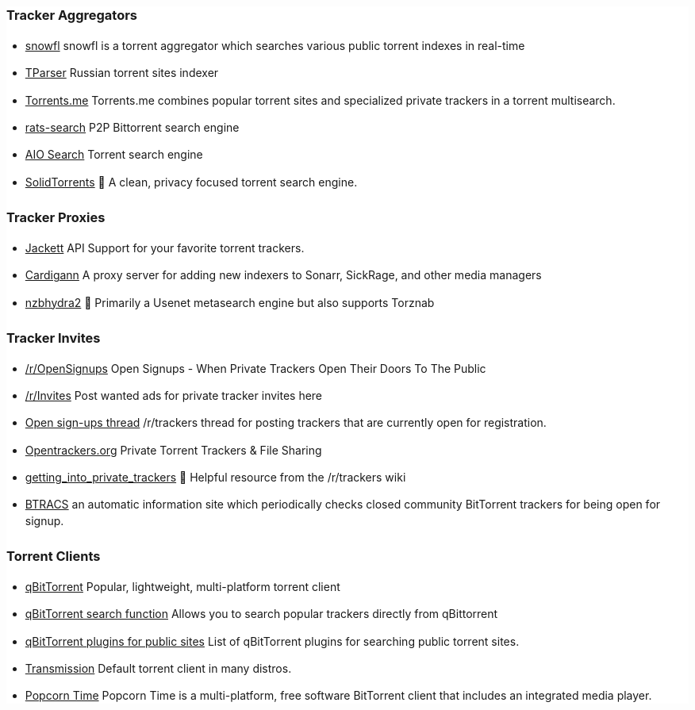 ### Tracker Aggregators

* [snowfl](https://snowfl.com/) snowfl is a torrent aggregator which searches various public torrent indexes in real-time

* [TParser](http://tparser.org/) Russian torrent sites indexer

* [Torrents.me](https://torrents.me/) Torrents.me combines popular torrent sites and specialized private trackers in a torrent multisearch.

* [rats-search](https://github.com/DEgITx/rats-search) P2P Bittorrent search engine

* [AIO Search](http://www.aiosearch.com/) Torrent search engine

* [SolidTorrents](https://solidtorrents.net) :star2: A clean, privacy focused torrent search engine.

### Tracker Proxies

* [Jackett](https://github.com/Jackett/Jackett) API Support for your favorite torrent trackers.

* [Cardigann](https://github.com/cardigann/cardigann) A proxy server for adding new indexers to Sonarr, SickRage, and other media managers

* [nzbhydra2](https://github.com/theotherp/nzbhydra2/) :star2: Primarily a Usenet metasearch engine but also supports Torznab

### Tracker Invites

* [/r/OpenSignups](https://www.reddit.com/r/opensignups) Open Signups - When Private Trackers Open Their Doors To The Public

* [/r/Invites](https://www.reddit.com/r/invites) Post wanted ads for private tracker invites here

* [Open sign-ups thread](https://www.reddit.com/r/trackers/comments/7ildxx/open_signups_thread/) /r/trackers thread for posting trackers that are currently open for registration.

* [Opentrackers.org](https://opentrackers.org/) Private Torrent Trackers & File Sharing

* [getting_into_private_trackers](https://www.reddit.com/r/trackers/wiki/getting_into_private_trackers) :star2: Helpful resource from the /r/trackers wiki

* [BTRACS](http://btracs.com/) an automatic information site which periodically checks closed community BitTorrent trackers for being open for signup.

### Torrent Clients

* [qBitTorrent](https://www.qbittorrent.org/) Popular, lightweight, multi-platform torrent client

* [qBitTorrent search function](https://www.techsupportalert.com/qbittorrent-help-torrent-search-engine) Allows you to search popular trackers directly from qBittorrent

* [qBitTorrent plugins for public sites](https://github.com/qbittorrent/search-plugins/wiki/Unofficial-search-plugins#plugins-for-public-sites) List of qBitTorrent plugins for searching public torrent sites.

* [Transmission](https://transmissionbt.com/) Default torrent client in many distros.

* [Popcorn Time](https://github.com/popcorn-official/popcorn-desktop) Popcorn Time is a multi-platform, free software BitTorrent client that includes an integrated media player.
